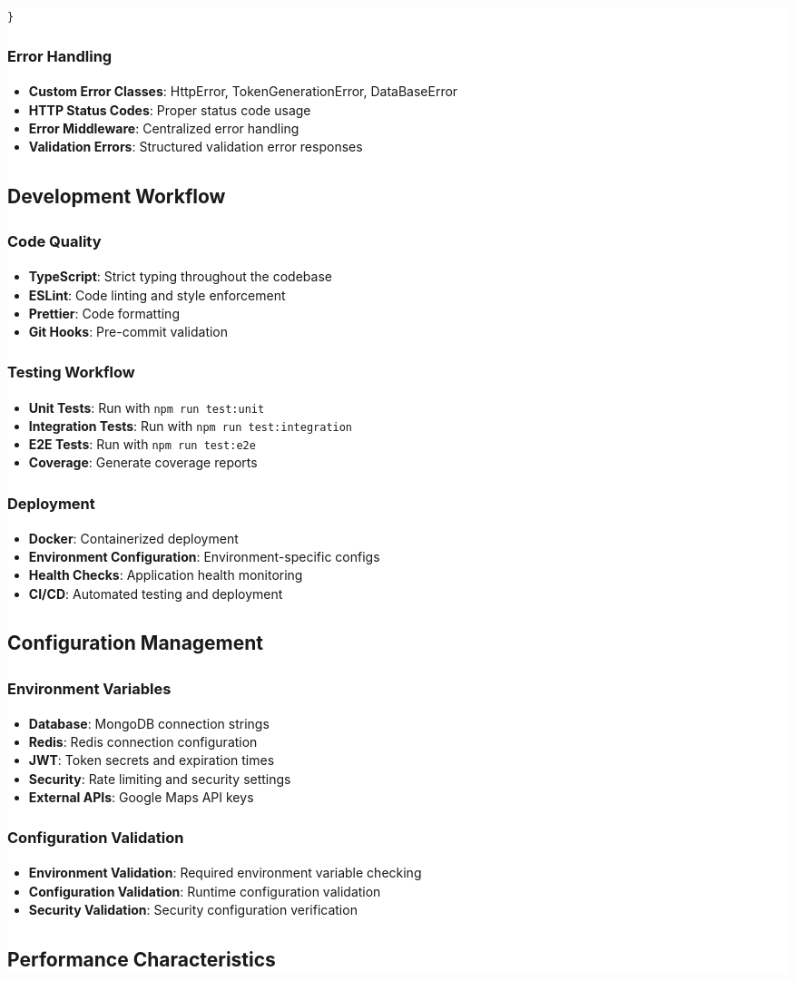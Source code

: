 ```typescript
}
```

### Error Handling

- **Custom Error Classes**: HttpError, TokenGenerationError, DataBaseError
- **HTTP Status Codes**: Proper status code usage
- **Error Middleware**: Centralized error handling
- **Validation Errors**: Structured validation error responses

## Development Workflow

### Code Quality

- **TypeScript**: Strict typing throughout the codebase
- **ESLint**: Code linting and style enforcement
- **Prettier**: Code formatting
- **Git Hooks**: Pre-commit validation

### Testing Workflow

- **Unit Tests**: Run with `npm run test:unit`
- **Integration Tests**: Run with `npm run test:integration`
- **E2E Tests**: Run with `npm run test:e2e`
- **Coverage**: Generate coverage reports

### Deployment

- **Docker**: Containerized deployment
- **Environment Configuration**: Environment-specific configs
- **Health Checks**: Application health monitoring
- **CI/CD**: Automated testing and deployment

## Configuration Management

### Environment Variables

- **Database**: MongoDB connection strings
- **Redis**: Redis connection configuration
- **JWT**: Token secrets and expiration times
- **Security**: Rate limiting and security settings
- **External APIs**: Google Maps API keys

### Configuration Validation

- **Environment Validation**: Required environment variable checking
- **Configuration Validation**: Runtime configuration validation
- **Security Validation**: Security configuration verification

## Performance Characteristics
